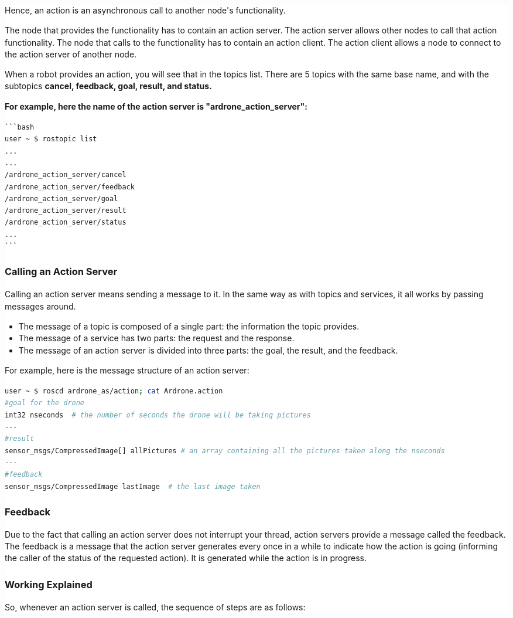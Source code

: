 Hence, an action is an asynchronous call to another node's functionality.

The node that provides the functionality has to contain an action server. The action server allows other nodes to call that action functionality.
The node that calls to the functionality has to contain an action client. The action client allows a node to connect to the action server of another node.

When a robot provides an action, you will see that in the topics list. There are 5 topics with the same base name, and with the subtopics **cancel, feedback, goal, result, and status.**

**For example, here the name of the action server is "ardrone_action_server":**

	```bash
	user ~ $ rostopic list
	...
	...
	/ardrone_action_server/cancel
	/ardrone_action_server/feedback
	/ardrone_action_server/goal
	/ardrone_action_server/result
	/ardrone_action_server/status
	...
	```
### Calling an Action Server
Calling an action server means sending a message to it. In the same way as with topics and services, it all works by passing messages around.

- The message of a topic is composed of a single part: the information the topic provides.
- The message of a service has two parts: the request and the response.
- The message of an action server is divided into three parts: the goal, the result, and the feedback.

For example, here is the message structure of an action server:

```bash
user ~ $ roscd ardrone_as/action; cat Ardrone.action
#goal for the drone
int32 nseconds  # the number of seconds the drone will be taking pictures
---
#result
sensor_msgs/CompressedImage[] allPictures # an array containing all the pictures taken along the nseconds
---
#feedback
sensor_msgs/CompressedImage lastImage  # the last image taken
```
### Feedback
Due to the fact that calling an action server does not interrupt your thread, action servers provide a message called the feedback. The feedback is a message that the action server generates every once in a while to indicate how the action is going (informing the caller of the status of the requested action). It is generated while the action is in progress.

### Working Explained
So, whenever an action server is called, the sequence of steps are as follows:
